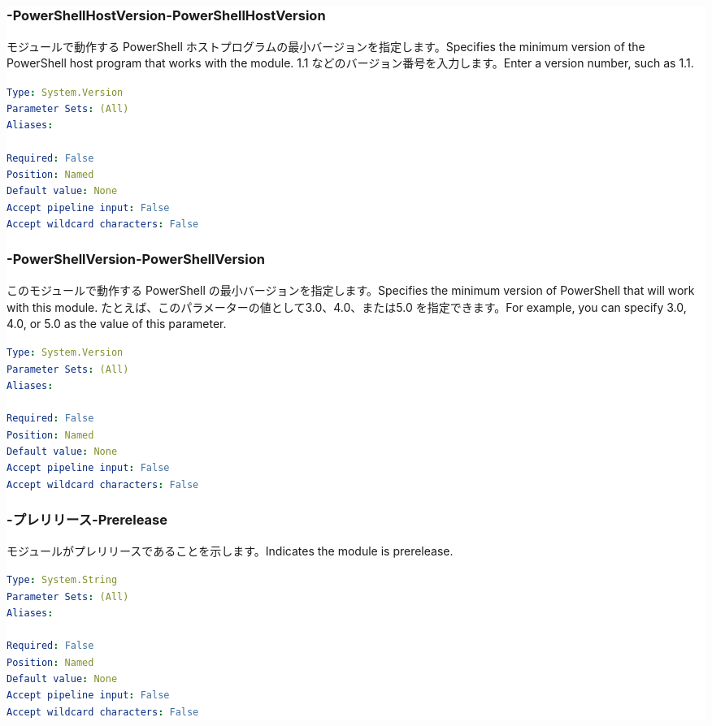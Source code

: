 ### <span data-ttu-id="48e6e-210">-PowerShellHostVersion</span><span class="sxs-lookup"><span data-stu-id="48e6e-210">-PowerShellHostVersion</span></span>

<span data-ttu-id="48e6e-211">モジュールで動作する PowerShell ホストプログラムの最小バージョンを指定します。</span><span class="sxs-lookup"><span data-stu-id="48e6e-211">Specifies the minimum version of the PowerShell host program that works with the module.</span></span> <span data-ttu-id="48e6e-212">1.1 などのバージョン番号を入力します。</span><span class="sxs-lookup"><span data-stu-id="48e6e-212">Enter a version number, such as 1.1.</span></span>

```yaml
Type: System.Version
Parameter Sets: (All)
Aliases:

Required: False
Position: Named
Default value: None
Accept pipeline input: False
Accept wildcard characters: False
```

### <span data-ttu-id="48e6e-213">-PowerShellVersion</span><span class="sxs-lookup"><span data-stu-id="48e6e-213">-PowerShellVersion</span></span>

<span data-ttu-id="48e6e-214">このモジュールで動作する PowerShell の最小バージョンを指定します。</span><span class="sxs-lookup"><span data-stu-id="48e6e-214">Specifies the minimum version of PowerShell that will work with this module.</span></span> <span data-ttu-id="48e6e-215">たとえば、このパラメーターの値として3.0、4.0、または5.0 を指定できます。</span><span class="sxs-lookup"><span data-stu-id="48e6e-215">For example, you can specify 3.0, 4.0, or 5.0 as the value of this parameter.</span></span>

```yaml
Type: System.Version
Parameter Sets: (All)
Aliases:

Required: False
Position: Named
Default value: None
Accept pipeline input: False
Accept wildcard characters: False
```

### <span data-ttu-id="48e6e-216">-プレリリース</span><span class="sxs-lookup"><span data-stu-id="48e6e-216">-Prerelease</span></span>

<span data-ttu-id="48e6e-217">モジュールがプレリリースであることを示します。</span><span class="sxs-lookup"><span data-stu-id="48e6e-217">Indicates the module is prerelease.</span></span>

```yaml
Type: System.String
Parameter Sets: (All)
Aliases:

Required: False
Position: Named
Default value: None
Accept pipeline input: False
Accept wildcard characters: False
```
